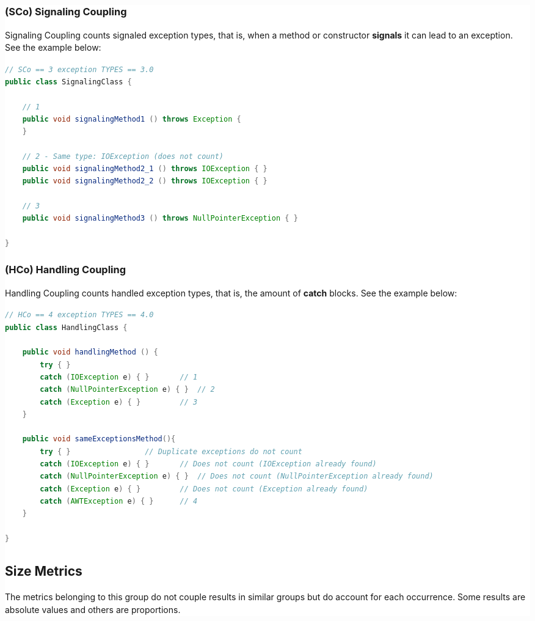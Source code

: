 ### <div name="sco">(SCo) Signaling Coupling</div>
Signaling Coupling counts signaled exception types, that is, when a method or constructor **signals** it can lead to an exception. See the example below:
```java
// SCo == 3 exception TYPES == 3.0
public class SignalingClass {
	
	// 1
	public void signalingMethod1 () throws Exception {
	}

	// 2 - Same type: IOException (does not count)
	public void signalingMethod2_1 () throws IOException { }
	public void signalingMethod2_2 () throws IOException { }

	// 3
	public void signalingMethod3 () throws NullPointerException { }

}
```

### <div name="hco">(HCo) Handling Coupling</div>
Handling Coupling counts handled exception types, that is, the amount of **catch** blocks. See the example below:
```java
// HCo == 4 exception TYPES == 4.0
public class HandlingClass {

	public void handlingMethod () {
		try { }
		catch (IOException e) { }		// 1
		catch (NullPointerException e) { }	// 2
		catch (Exception e) { }			// 3
	}
	
	public void sameExceptionsMethod(){
		try { }					// Duplicate exceptions do not count
		catch (IOException e) { }		// Does not count (IOException already found) 
		catch (NullPointerException e) { }	// Does not count (NullPointerException already found) 
		catch (Exception e) { }			// Does not count (Exception already found) 
		catch (AWTException e) { }		// 4
	}

}
```


## <div name="size">Size Metrics</div>
The metrics belonging to this group do not couple results in similar groups but do account for each occurrence. Some results are absolute values and others are proportions.
